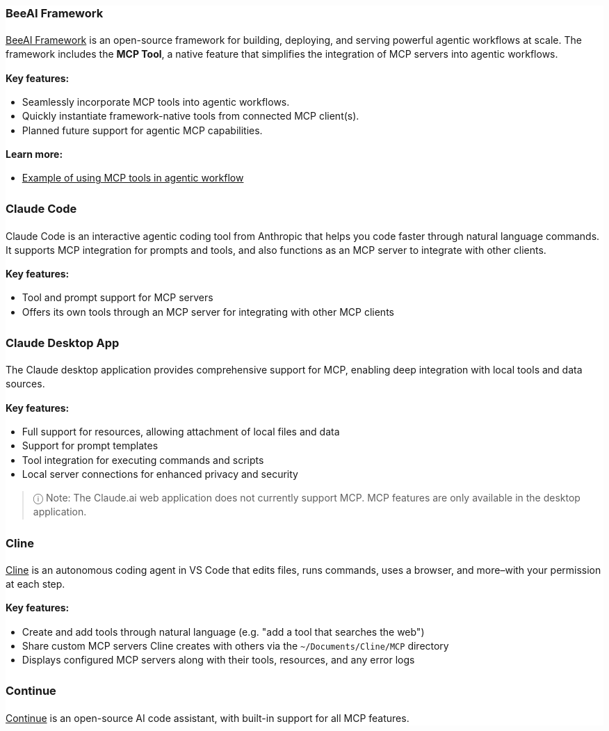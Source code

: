 ### BeeAI Framework

[BeeAI Framework](https://i-am-bee.github.io/beeai-framework) is an open-source framework for building, deploying, and serving powerful agentic workflows at scale. The framework includes the **MCP Tool**, a native feature that simplifies the integration of MCP servers into agentic workflows.

**Key features:**

* Seamlessly incorporate MCP tools into agentic workflows.
* Quickly instantiate framework-native tools from connected MCP client(s).
* Planned future support for agentic MCP capabilities.

**Learn more:**

* [Example of using MCP tools in agentic workflow](https://i-am-bee.github.io/beeai-framework/#/typescript/tools?id=using-the-mcptool-class)

### Claude Code

Claude Code is an interactive agentic coding tool from Anthropic that helps you code faster through natural language commands. It supports MCP integration for prompts and tools, and also functions as an MCP server to integrate with other clients.

**Key features:**

* Tool and prompt support for MCP servers
* Offers its own tools through an MCP server for integrating with other MCP clients

### Claude Desktop App

The Claude desktop application provides comprehensive support for MCP, enabling deep integration with local tools and data sources.

**Key features:**

* Full support for resources, allowing attachment of local files and data
* Support for prompt templates
* Tool integration for executing commands and scripts
* Local server connections for enhanced privacy and security

> ⓘ Note: The Claude.ai web application does not currently support MCP. MCP features are only available in the desktop application.

### Cline

[Cline](https://github.com/cline/cline) is an autonomous coding agent in VS Code that edits files, runs commands, uses a browser, and more–with your permission at each step.

**Key features:**

* Create and add tools through natural language (e.g. "add a tool that searches the web")
* Share custom MCP servers Cline creates with others via the `~/Documents/Cline/MCP` directory
* Displays configured MCP servers along with their tools, resources, and any error logs

### Continue

[Continue](https://github.com/continuedev/continue) is an open-source AI code assistant, with built-in support for all MCP features.
